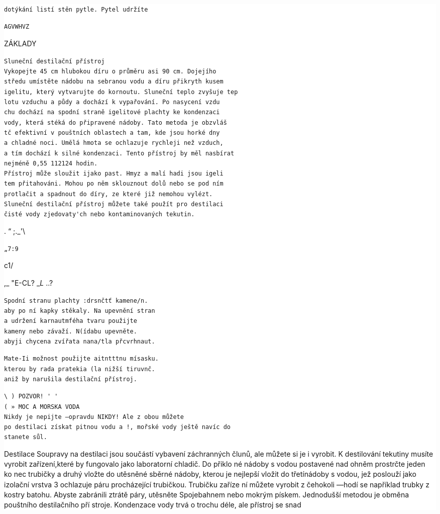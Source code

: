 ```
dotýkání listí stěn pytle. Pytel udržíte
```
```
AGVWHVZ
```

ZÁKLADY

```
Sluneční destilační přístroj
Vykopejte 45 cm hlubokou díru o průměru asi 90 cm. Dojejího
středu umístěte nádobu na sebranou vodu a díru přikryth kusem
igelitu, který vytvarujte do kornoutu. Sluneční teplo zvyšuje tep­
lotu vzduchu a půdy a dochází k vypařování. Po nasycení vzdu­
chu dochází na spodní straně igelitové plachty ke kondenzaci
vody, která stéká do připravené nádoby. Tato metoda je obzvláš­
tč efektivní v pouštních oblastech a tam, kde jsou horké dny
a chladné noci. Umělá hmota se ochlazuje rychleji než vzduch,
a tím dochází k silné kondenzaci. Tento přístroj by měl nasbírat
nejméně 0,55 112124 hodin.
Přístroj může sloužit ijako past. Hmyz a malí hadi jsou igeli­
tem přitahováni. Mohou po něm sklouznout dolů nebo se pod ním
protlačit a spadnout do díry, ze které již nemohou vylézt.
Sluneční destilační přístroj můžete také použít pro destilaci
čisté vody zjedovaty'ch nebo kontaminovaných tekutin.
```
. “ ;._'\

```
„7:9
```
c1/

,_ "E\-CL? __L_ .­.?

```
Spodní stranu plachty :drsnčtť kamene/n.
aby po ní kapky stěkaly. Na upevnění stran
a udržení karnautmféha tvaru použijte
kameny nebo závaží. N(ídabu upevněte.
abyji chycena zvířata nana/tla přcvrhnaut.
```
```
Mate-Ii možnost použijte aitntttnu mísasku.
kterou by rada pratekia (la nižší tiruvnč.
aniž by narušila destilační přístroj.
```
```
\ ) POZVOR! ' '
( » MOC A MORSKA VODA
Nikdy je nepijte —opravdu NIKDY! Ale z obou můžete
po destilaci získat pitnou vodu a !, mořské vody ještě navíc do­
stanete sůl.
```

Destilace
Soupravy na destilaci jsou součástí vybavení záchranných člunů,
ale můžete si je i vyrobit. K destilování tekutiny musíte vyrobit
zařízení,které by fungovalo jako laboratorní chladič. Do přiklo­
né nádoby s vodou postavené nad ohněm prostrčte jeden ko­
nec trubičky a druhý vložte do utěsněné sběrné nádoby, kterou je
nejlepší vložit do třetínádoby s vodou, jež poslouží jako izolační
vrstva 3 ochlazuje páru procházející trubičkou. Trubičku zaříze­
ní můžete vyrobit z čehokoli —hodí se například trubky z kostry
batohu. Abyste zabránili ztrátě páry, utěsněte Spojebahnem nebo
mokrým pískem.
Jednodušší metodou je obměna pouštního destilačního pří­
stroje. Kondenzace vody trvá o trochu déle, ale přístroj se snad­
